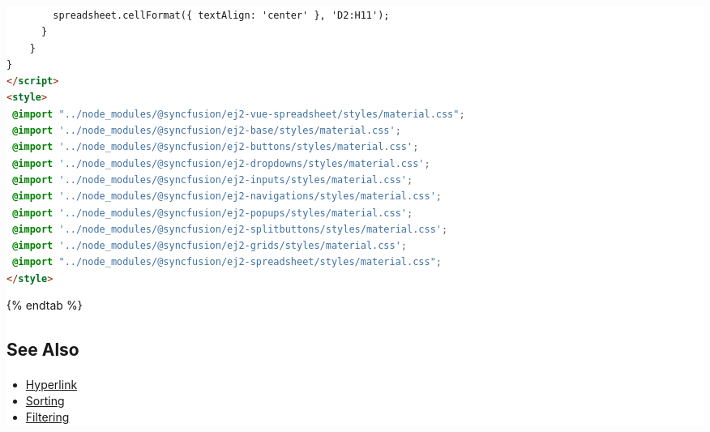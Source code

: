 ```html
        spreadsheet.cellFormat({ textAlign: 'center' }, 'D2:H11');
      }
    }
}
</script>
<style>
 @import "../node_modules/@syncfusion/ej2-vue-spreadsheet/styles/material.css";
 @import '../node_modules/@syncfusion/ej2-base/styles/material.css';  
 @import '../node_modules/@syncfusion/ej2-buttons/styles/material.css';  
 @import '../node_modules/@syncfusion/ej2-dropdowns/styles/material.css';  
 @import '../node_modules/@syncfusion/ej2-inputs/styles/material.css';  
 @import '../node_modules/@syncfusion/ej2-navigations/styles/material.css';
 @import '../node_modules/@syncfusion/ej2-popups/styles/material.css';
 @import '../node_modules/@syncfusion/ej2-splitbuttons/styles/material.css';
 @import '../node_modules/@syncfusion/ej2-grids/styles/material.css';
 @import "../node_modules/@syncfusion/ej2-spreadsheet/styles/material.css";
</style>
```

{% endtab %}

## See Also

* [Hyperlink](./link)
* [Sorting](./sort)
* [Filtering](./filter)
